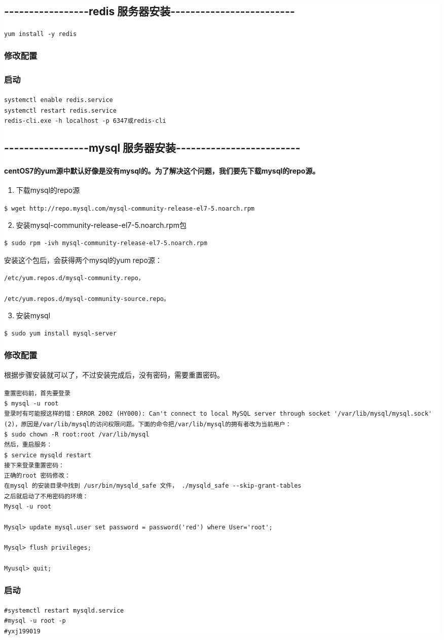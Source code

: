 
## -----------------redis 服务器安装-------------------------
```
yum install -y redis
```
### 修改配置

### 启动
```
systemctl enable redis.service
systemctl restart redis.service
redis-cli.exe -h localhost -p 6347或redis-cli
```

## -----------------mysql 服务器安装-------------------------

#### centOS7的yum源中默认好像是没有mysql的。为了解决这个问题，我们要先下载mysql的repo源。
1. 下载mysql的repo源
```
$ wget http://repo.mysql.com/mysql-community-release-el7-5.noarch.rpm
```
2. 安装mysql-community-release-el7-5.noarch.rpm包
```
$ sudo rpm -ivh mysql-community-release-el7-5.noarch.rpm
```
安装这个包后，会获得两个mysql的yum repo源：
```
/etc/yum.repos.d/mysql-community.repo，

/etc/yum.repos.d/mysql-community-source.repo。
```
3. 安装mysql
```
$ sudo yum install mysql-server
```


### 修改配置
根据步骤安装就可以了，不过安装完成后，没有密码，需要重置密码。
```
重置密码前，首先要登录
$ mysql -u root
登录时有可能报这样的错：ERROR 2002 (HY000): Can't connect to local MySQL server through socket '/var/lib/mysql/mysql.sock' (2)，原因是/var/lib/mysql的访问权限问题。下面的命令把/var/lib/mysql的拥有者改为当前用户：
$ sudo chown -R root:root /var/lib/mysql
然后，重启服务：
$ service mysqld restart
接下来登录重置密码：
正确的root 密码修改：
在mysql 的安装目录中找到 /usr/bin/mysqld_safe 文件， ./mysqld_safe --skip-grant-tables
之后就启动了不用密码的环境：
Mysql -u root

Mysql> update mysql.user set password = password('red') where User='root';

Mysql> flush privileges;

Myusql> quit;
```
### 启动
```
#systemctl restart mysqld.service
#mysql -u root -p
#yxj199019
```